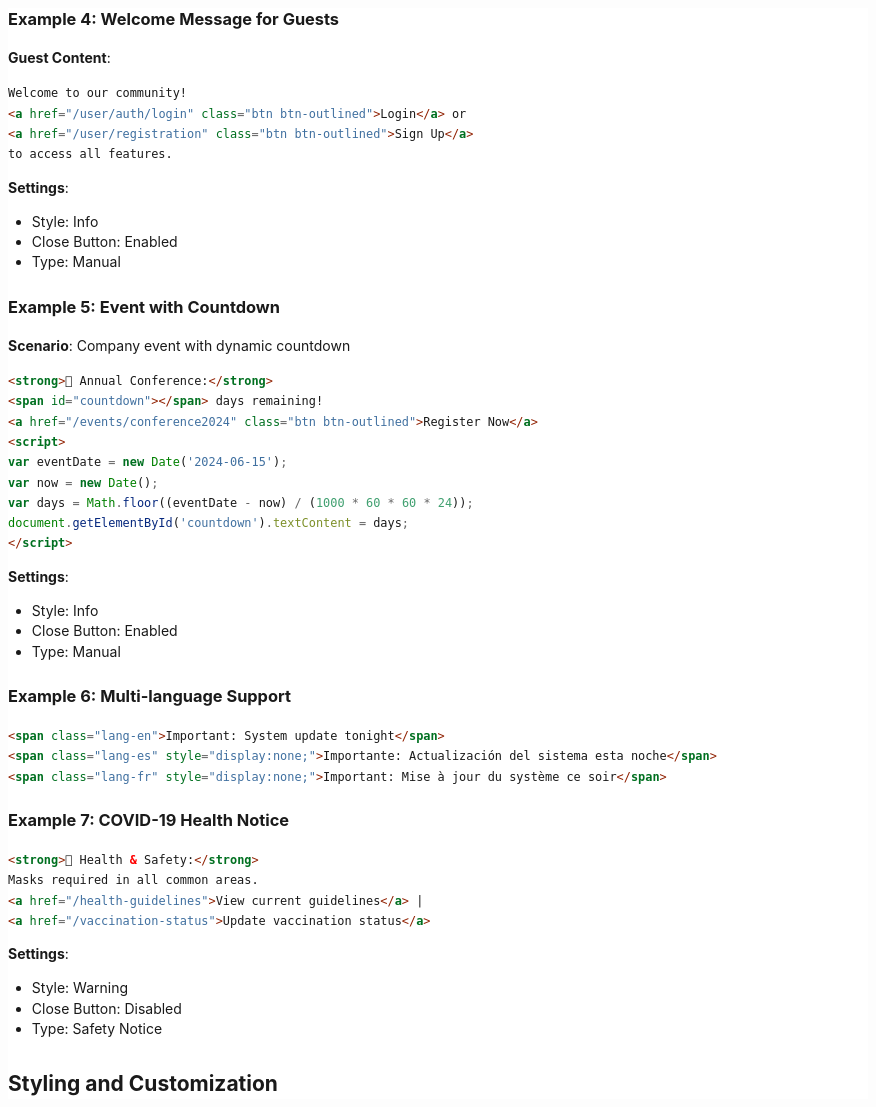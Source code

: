 ### Example 4: Welcome Message for Guests
**Guest Content**:
```html
Welcome to our community! 
<a href="/user/auth/login" class="btn btn-outlined">Login</a> or 
<a href="/user/registration" class="btn btn-outlined">Sign Up</a> 
to access all features.
```
**Settings**: 
- Style: Info
- Close Button: Enabled
- Type: Manual

### Example 5: Event with Countdown
**Scenario**: Company event with dynamic countdown
```html
<strong>🎊 Annual Conference:</strong> 
<span id="countdown"></span> days remaining! 
<a href="/events/conference2024" class="btn btn-outlined">Register Now</a>
<script>
var eventDate = new Date('2024-06-15');
var now = new Date();
var days = Math.floor((eventDate - now) / (1000 * 60 * 60 * 24));
document.getElementById('countdown').textContent = days;
</script>
```
**Settings**: 
- Style: Info
- Close Button: Enabled
- Type: Manual

### Example 6: Multi-language Support
```html
<span class="lang-en">Important: System update tonight</span>
<span class="lang-es" style="display:none;">Importante: Actualización del sistema esta noche</span>
<span class="lang-fr" style="display:none;">Important: Mise à jour du système ce soir</span>
```

### Example 7: COVID-19 Health Notice
```html
<strong>🏥 Health & Safety:</strong> 
Masks required in all common areas. 
<a href="/health-guidelines">View current guidelines</a> | 
<a href="/vaccination-status">Update vaccination status</a>
```
**Settings**: 
- Style: Warning
- Close Button: Disabled
- Type: Safety Notice

## Styling and Customization

